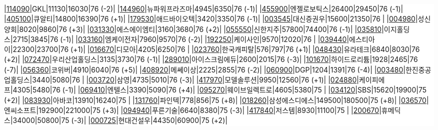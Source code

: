 |[114090](https://finance.daum.net/quotes/A114090)|GKL|11130|16030|76 (-2)|
|[144960](https://finance.daum.net/quotes/A144960)|뉴파워프라즈마|4945|6350|76 (-1)|
|[455900](https://finance.daum.net/quotes/A455900)|엔젤로보틱스|26400|29450|76 (-1)|
|[405100](https://finance.daum.net/quotes/A405100)|큐알티|14800|16390|76 (+1)|
|[179530](https://finance.daum.net/quotes/A179530)|애드바이오텍|3420|3350|76 (-1)|
|[003545](https://finance.daum.net/quotes/A003545)|대신증권우|15600|21350|76 |
|[004980](https://finance.daum.net/quotes/A004980)|성신양회|8020|9860|76 (+3)|
|[031330](https://finance.daum.net/quotes/A031330)|에스에이엠티|3160|3680|76 (+2)|
|[055550](https://finance.daum.net/quotes/A055550)|신한지주|57800|74400|76 (-1)|
|[035810](https://finance.daum.net/quotes/A035810)|이지홀딩스|2715|3845|76 (-1)|
|[033160](https://finance.daum.net/quotes/A033160)|엠케이전자|7960|9570|76 (-2)|
|[192250](https://finance.daum.net/quotes/A192250)|케이사인|9570|12020|76 |
|[039440](https://finance.daum.net/quotes/A039440)|에스티아이|22300|23700|76 (+1)|
|[016670](https://finance.daum.net/quotes/A016670)|디모아|4205|6250|76 |
|[023760](https://finance.daum.net/quotes/A023760)|한국캐피탈|576|797|76 (+1)|
|[048430](https://finance.daum.net/quotes/A048430)|유라테크|6840|8030|76 (+2)|
|[072470](https://finance.daum.net/quotes/A072470)|우리산업홀딩스|3135|3730|76 (-1)|
|[289010](https://finance.daum.net/quotes/A289010)|아이스크림에듀|2600|2015|76 (-3)|
|[101670](https://finance.daum.net/quotes/A101670)|하이드로리튬|1928|2465|76 (-7)|
|[056360](https://finance.daum.net/quotes/A056360)|코위버|4910|6040|76 (+5)|
|[408920](https://finance.daum.net/quotes/A408920)|메쎄이상|2225|2855|76 (-2)|
|[060900](https://finance.daum.net/quotes/A060900)|DGP|1204|1391|76 (-4)|
|[003480](https://finance.daum.net/quotes/A003480)|한진중공업홀딩스|3440|5080|76 |
|[003720](https://finance.daum.net/quotes/A003720)|삼영|4735|5010|76 (-3)|
|[417970](https://finance.daum.net/quotes/A417970)|모델솔루션|9950|12560|76 (+1)|
|[024880](https://finance.daum.net/quotes/A024880)|케이피에프|4305|5480|76 (-1)|
|[069410](https://finance.daum.net/quotes/A069410)|엔텔스|3390|5090|76 (+4)|
|[095270](https://finance.daum.net/quotes/A095270)|웨이브일렉트로|4605|5380|75 |
|[034120](https://finance.daum.net/quotes/A034120)|SBS|15620|19900|75 (+2)|
|[083930](https://finance.daum.net/quotes/A083930)|아바코|13910|16240|75 |
|[131760](https://finance.daum.net/quotes/A131760)|파인텍|778|856|75 (+8)|
|[018260](https://finance.daum.net/quotes/A018260)|삼성에스디에스|149500|180500|75 (+8)|
|[036570](https://finance.daum.net/quotes/A036570)|엔씨소프트|192900|221000|75 (+3)|
|[094940](https://finance.daum.net/quotes/A094940)|푸른기술|6640|8380|75 (-3)|
|[417840](https://finance.daum.net/quotes/A417840)|저스템|8930|11100|75 |
|[200670](https://finance.daum.net/quotes/A200670)|휴메딕스|34000|50800|75 (-3)|
|[000725](https://finance.daum.net/quotes/A000725)|현대건설우|44350|60900|75 (+2)|